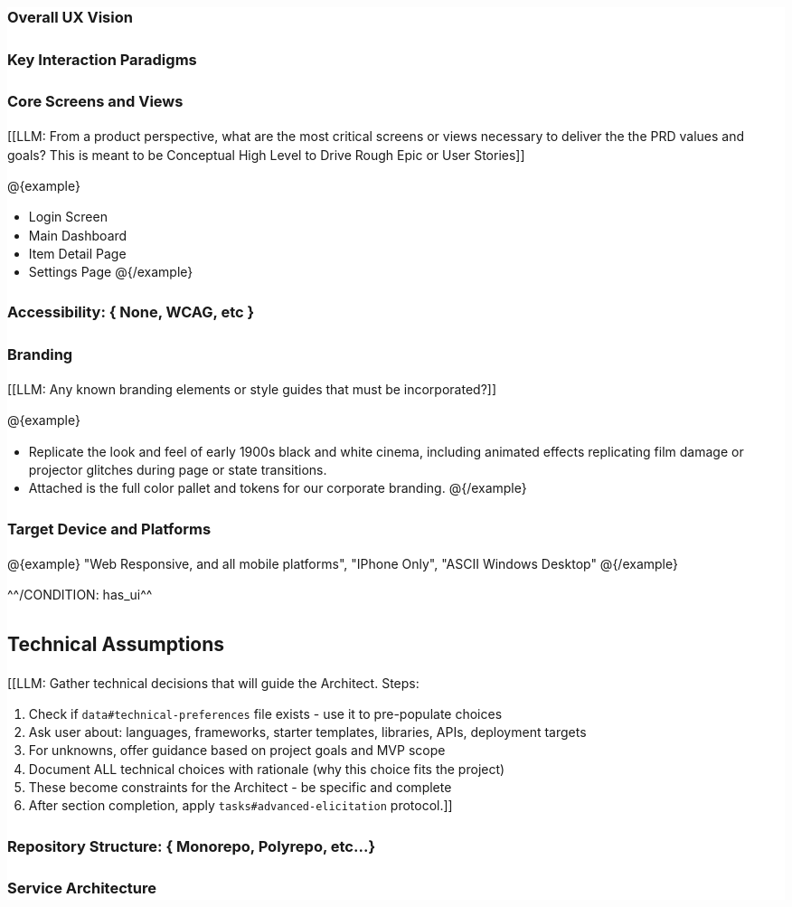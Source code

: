 ### Overall UX Vision

### Key Interaction Paradigms

### Core Screens and Views

[[LLM: From a product perspective, what are the most critical screens or views necessary to deliver the the PRD values and goals? This is meant to be Conceptual High Level to Drive Rough Epic or User Stories]]

@{example}

- Login Screen
- Main Dashboard
- Item Detail Page
- Settings Page
  @{/example}

### Accessibility: { None, WCAG, etc }

### Branding

[[LLM: Any known branding elements or style guides that must be incorporated?]]

@{example}

- Replicate the look and feel of early 1900s black and white cinema, including animated effects replicating film damage or projector glitches during page or state transitions.
- Attached is the full color pallet and tokens for our corporate branding.
  @{/example}

### Target Device and Platforms

@{example}
"Web Responsive, and all mobile platforms", "IPhone Only", "ASCII Windows Desktop"
@{/example}

^^/CONDITION: has_ui^^

## Technical Assumptions

[[LLM: Gather technical decisions that will guide the Architect. Steps:

1. Check if `data#technical-preferences` file exists - use it to pre-populate choices
2. Ask user about: languages, frameworks, starter templates, libraries, APIs, deployment targets
3. For unknowns, offer guidance based on project goals and MVP scope
4. Document ALL technical choices with rationale (why this choice fits the project)
5. These become constraints for the Architect - be specific and complete
6. After section completion, apply `tasks#advanced-elicitation` protocol.]]

### Repository Structure: { Monorepo, Polyrepo, etc...}

### Service Architecture
